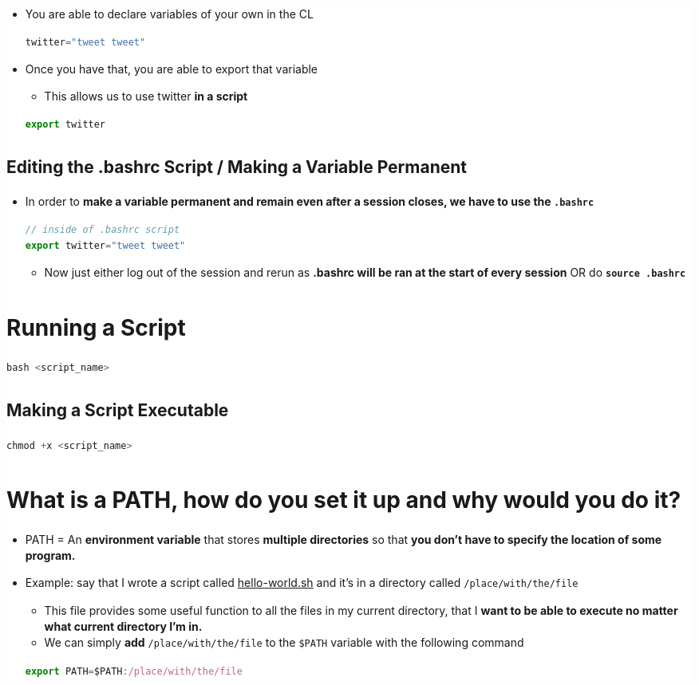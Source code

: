- You are able to declare variables of your own in the CL
    
    ```jsx
    twitter="tweet tweet"
    ```
    
- Once you have that, you are able to export that variable
    - This allows us to use twitter **in a script**
    
    ```jsx
    export twitter
    ```
    

## Editing the .bashrc Script / Making a Variable Permanent

- In order to **make a variable permanent and remain even after a session closes, we have to use the `.bashrc`**
    
    ```jsx
    // inside of .bashrc script
    export twitter="tweet tweet" 
    ```
    
    - Now just either log out of the session and rerun as **.bashrc will be ran at the start of every session** OR do **`source .bashrc`**

# Running a Script

```jsx
bash <script_name>
```

## Making a Script Executable

```jsx
chmod +x <script_name>
```

# What is a PATH, how do you set it up and why would you do it?

- PATH = An **environment variable** that stores **multiple directories** so that **you don’t have to specify the location of some program.**
- Example: say that I wrote a script called [hello-world.sh](http://hello-world.sh) and it’s in a directory called `/place/with/the/file`
    - This file provides some useful function to all the files in my current directory, that I **want to be able to execute no matter what current directory I’m in.**
    - We can simply **add** `/place/with/the/file` to the `$PATH` variable with the following command
    
    ```jsx
    export PATH=$PATH:/place/with/the/file
    ```
    